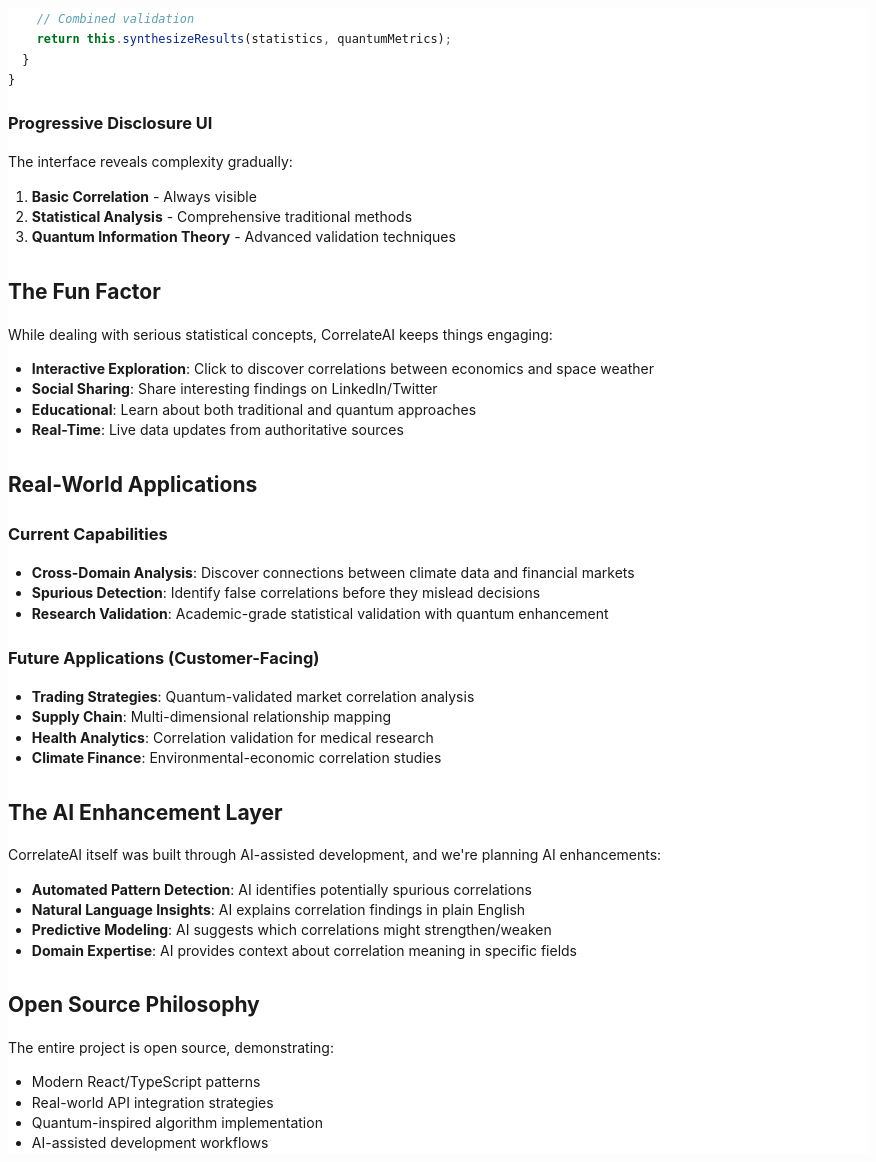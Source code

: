 ```typescript
    // Combined validation
    return this.synthesizeResults(statistics, quantumMetrics);
  }
}
```

### Progressive Disclosure UI
The interface reveals complexity gradually:
1. **Basic Correlation** - Always visible
2. **Statistical Analysis** - Comprehensive traditional methods
3. **Quantum Information Theory** - Advanced validation techniques

## The Fun Factor

While dealing with serious statistical concepts, CorrelateAI keeps things engaging:

- **Interactive Exploration**: Click to discover correlations between economics and space weather
- **Social Sharing**: Share interesting findings on LinkedIn/Twitter
- **Educational**: Learn about both traditional and quantum approaches
- **Real-Time**: Live data updates from authoritative sources

## Real-World Applications

### Current Capabilities
- **Cross-Domain Analysis**: Discover connections between climate data and financial markets
- **Spurious Detection**: Identify false correlations before they mislead decisions
- **Research Validation**: Academic-grade statistical validation with quantum enhancement

### Future Applications (Customer-Facing)
- **Trading Strategies**: Quantum-validated market correlation analysis
- **Supply Chain**: Multi-dimensional relationship mapping
- **Health Analytics**: Correlation validation for medical research
- **Climate Finance**: Environmental-economic correlation studies

## The AI Enhancement Layer

CorrelateAI itself was built through AI-assisted development, and we're planning AI enhancements:

- **Automated Pattern Detection**: AI identifies potentially spurious correlations
- **Natural Language Insights**: AI explains correlation findings in plain English
- **Predictive Modeling**: AI suggests which correlations might strengthen/weaken
- **Domain Expertise**: AI provides context about correlation meaning in specific fields

## Open Source Philosophy

The entire project is open source, demonstrating:
- Modern React/TypeScript patterns
- Real-world API integration strategies
- Quantum-inspired algorithm implementation
- AI-assisted development workflows
